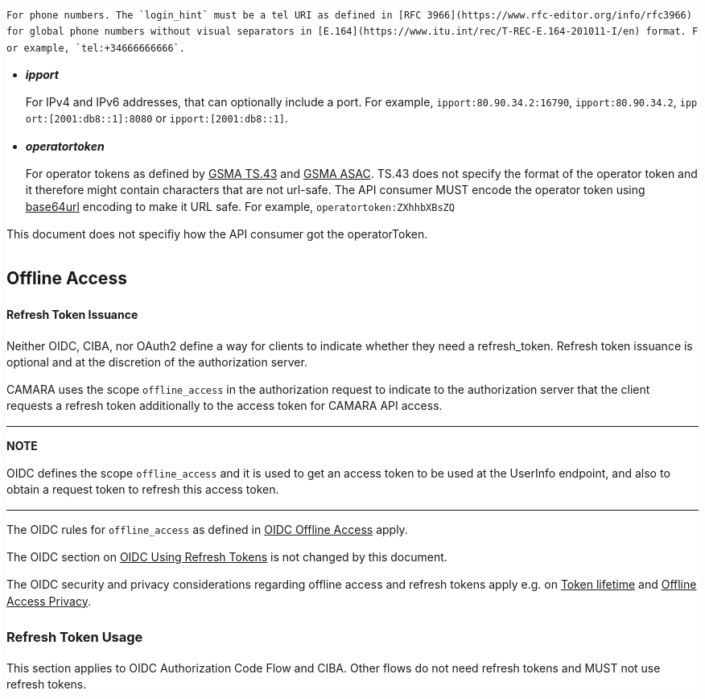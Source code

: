     For phone numbers. The `login_hint` must be a tel URI as defined in [RFC 3966](https://www.rfc-editor.org/info/rfc3966) for global phone numbers without visual separators in [E.164](https://www.itu.int/rec/T-REC-E.164-201011-I/en) format. For example, `tel:+34666666666`.

  * **_ipport_**

    For IPv4 and IPv6 addresses, that can optionally include a port. For example, `ipport:80.90.34.2:16790`, `ipport:80.90.34.2`, `ipport:[2001:db8::1]:8080` or `ipport:[2001:db8::1]`.

  * **_operatortoken_**

    For operator tokens as defined by [GSMA TS.43](https://www.gsma.com/newsroom/gsma_resources/ts-43-service-entitlement-configuration/) and [GSMA ASAC](https://www.gsma.com/newsroom/gsma_resources/asac-01-v1-0/).
    TS.43 does not specify the format of the operator token and it therefore might contain characters that are not url-safe.
    The API consumer MUST encode the operator token using [base64url](https://www.rfc-editor.org/rfc/rfc7515.html#appendix-C) encoding to make it URL safe.
    For example, `operatortoken:ZXhhbXBsZQ`
    
   This document does not specifiy how the API consumer got the operatorToken. 

## Offline Access

#### Refresh Token Issuance

Neither OIDC, CIBA, nor OAuth2 define a way for clients to indicate whether they need a refresh_token. 
Refresh token issuance is optional and at the discretion of the authorization server.

CAMARA uses the scope `offline_access` in the authorization request to indicate to the authorization server that the client requests a refresh token additionally to the access token for CAMARA API access.

---
**NOTE**

OIDC defines the scope `offline_access` and it is used to get an access token to be used at the UserInfo endpoint, and also to obtain a request token to refresh this access token.

---

The OIDC rules for `offline_access` as defined in [OIDC Offline Access](https://openid.net/specs/openid-connect-core-1_0.html#OfflineAccess) apply. 

The OIDC section on [OIDC Using Refresh Tokens](https://openid.net/specs/openid-connect-core-1_0.html#RefreshTokens) is not changed by this document.

The OIDC security and privacy considerations regarding offline access and refresh tokens apply e.g. on
[Token lifetime](https://openid.net/specs/openid-connect-core-1_0.html#TokenLifetime) and [Offline Access Privacy](https://openid.net/specs/openid-connect-core-1_0.html#OfflineAccessPrivacy).

### Refresh Token Usage

This section applies to OIDC Authorization Code Flow and CIBA. Other flows do not need refresh tokens and MUST not use refresh tokens.
